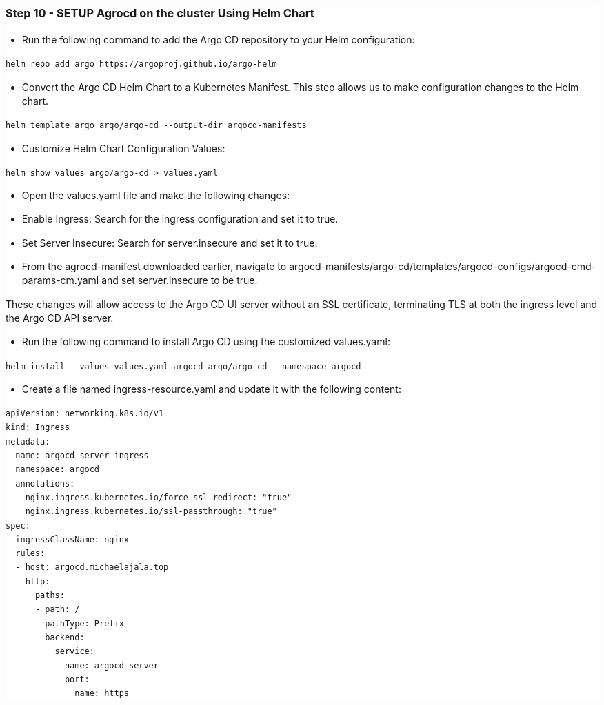 
### Step 10 - SETUP Agrocd on the cluster Using Helm Chart


- Run the following command to add the Argo CD repository to your Helm configuration:

```
helm repo add argo https://argoproj.github.io/argo-helm
```

- Convert the Argo CD Helm Chart to a Kubernetes Manifest. This step allows us to make configuration changes to the Helm chart.

```
helm template argo argo/argo-cd --output-dir argocd-manifests
```

- Customize Helm Chart Configuration Values:

```
helm show values argo/argo-cd > values.yaml
```

- Open the values.yaml file and make the following changes:

- Enable Ingress: Search for the ingress configuration and set it to true.

- Set Server Insecure: Search for server.insecure and set it to true.

- From the agrocd-manifest downloaded earlier, navigate to argocd-manifests/argo-cd/templates/argocd-configs/argocd-cmd-params-cm.yaml and set server.insecure to be true.

These changes will allow access to the Argo CD UI server without an SSL certificate, terminating TLS at both the ingress level and the Argo CD API server.

- Run the following command to install Argo CD using the customized values.yaml:

```
helm install --values values.yaml argocd argo/argo-cd --namespace argocd
```

- Create a file named ingress-resource.yaml and update it with the following content:

```
apiVersion: networking.k8s.io/v1
kind: Ingress
metadata:
  name: argocd-server-ingress
  namespace: argocd
  annotations:
    nginx.ingress.kubernetes.io/force-ssl-redirect: "true"
    nginx.ingress.kubernetes.io/ssl-passthrough: "true"
spec:
  ingressClassName: nginx
  rules:
  - host: argocd.michaelajala.top
    http:
      paths:
      - path: /
        pathType: Prefix
        backend:
          service:
            name: argocd-server
            port:
              name: https
```
